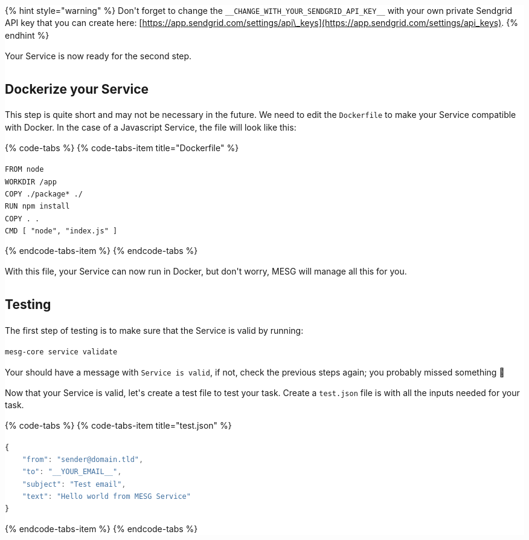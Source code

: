{% hint style="warning" %}
Don't forget to change the `__CHANGE_WITH_YOUR_SENDGRID_API_KEY__` with your own private Sendgrid API key that you can create here: [https://app.sendgrid.com/settings/api\_keys](https://app.sendgrid.com/settings/api_keys)​.
{% endhint %}

Your Service is now ready for the second step.

## Dockerize your Service

This step is quite short and may not be necessary in the future. We need to edit the `Dockerfile` to make your Service compatible with Docker. In the case of a Javascript Service, the file will look like this:

{% code-tabs %}
{% code-tabs-item title="Dockerfile" %}
```text
FROM node
WORKDIR /app
COPY ./package* ./
RUN npm install
COPY . .
CMD [ "node", "index.js" ]
```
{% endcode-tabs-item %}
{% endcode-tabs %}

With this file, your Service can now run in Docker, but don't worry, MESG will manage all this for you.

## Testing

The first step of testing is to make sure that the Service is valid by running:

```bash
mesg-core service validate
```

Your should have a message with `Service is valid`, if not, check the previous steps again; you probably missed something 🤔

Now that your Service is valid, let's create a test file to test your task. Create a `test.json` file is with all the inputs needed for your task.

{% code-tabs %}
{% code-tabs-item title="test.json" %}
```javascript
{
    "from": "sender@domain.tld",
    "to": "__YOUR_EMAIL__",
    "subject": "Test email",
    "text": "Hello world from MESG Service"
}
```
{% endcode-tabs-item %}
{% endcode-tabs %}
